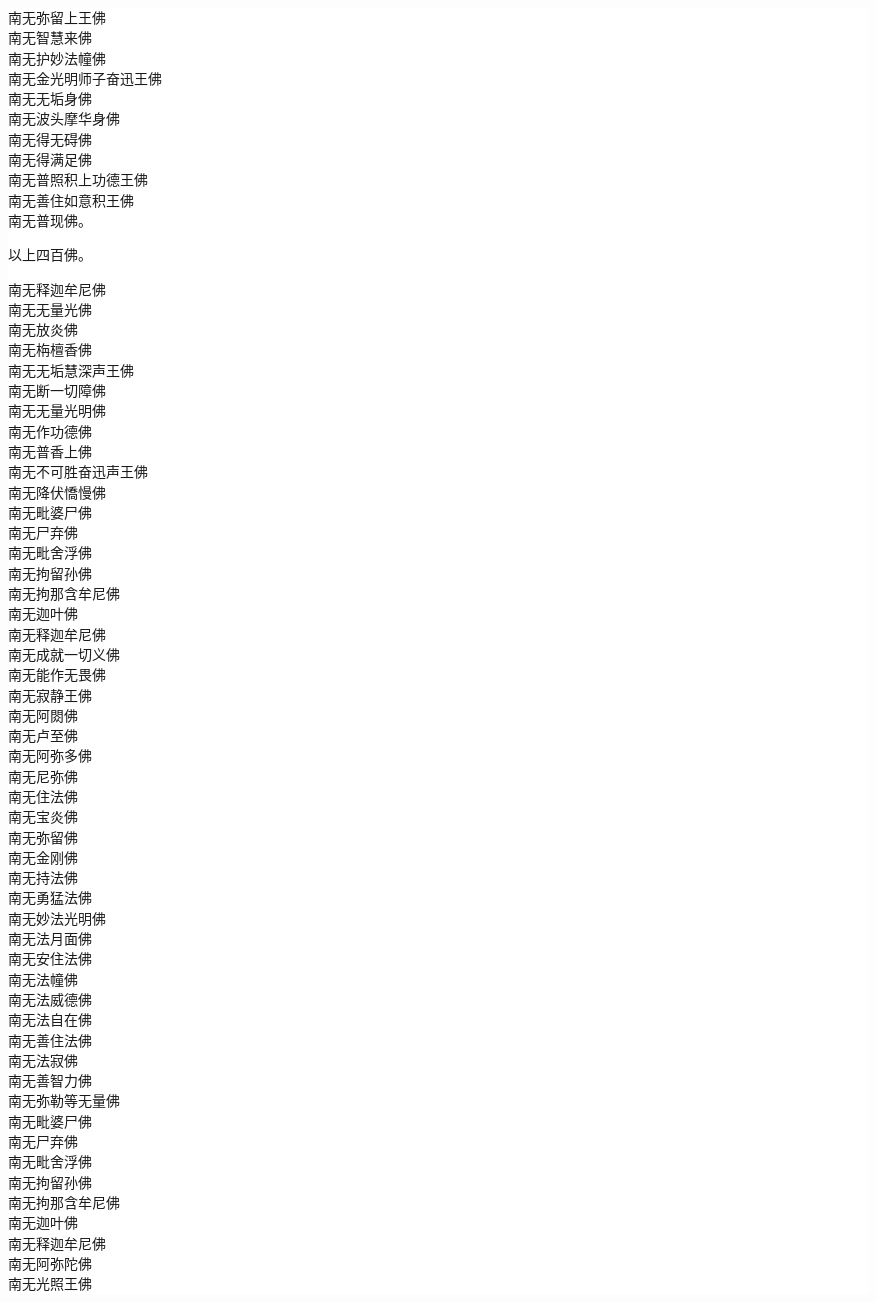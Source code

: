南无弥留上王佛  
南无智慧来佛  
南无护妙法幢佛  
南无金光明师子奋迅王佛  
南无无垢身佛  
南无波头摩华身佛  
南无得无碍佛  
南无得满足佛  
南无普照积上功德王佛  
南无善住如意积王佛  
南无普现佛。  

以上四百佛。  

南无释迦牟尼佛  
南无无量光佛  
南无放炎佛  
南无栴檀香佛  
南无无垢慧深声王佛  
南无断一切障佛  
南无无量光明佛  
南无作功德佛  
南无普香上佛  
南无不可胜奋迅声王佛  
南无降伏憍慢佛  
南无毗婆尸佛  
南无尸弃佛  
南无毗舍浮佛  
南无拘留孙佛  
南无拘那含牟尼佛  
南无迦叶佛  
南无释迦牟尼佛  
南无成就一切义佛  
南无能作无畏佛  
南无寂静王佛  
南无阿閦佛  
南无卢至佛  
南无阿弥多佛  
南无尼弥佛  
南无住法佛  
南无宝炎佛  
南无弥留佛  
南无金刚佛  
南无持法佛  
南无勇猛法佛  
南无妙法光明佛  
南无法月面佛  
南无安住法佛  
南无法幢佛  
南无法威德佛  
南无法自在佛  
南无善住法佛  
南无法寂佛  
南无善智力佛  
南无弥勒等无量佛  
南无毗婆尸佛  
南无尸弃佛  
南无毗舍浮佛  
南无拘留孙佛  
南无拘那含牟尼佛  
南无迦叶佛  
南无释迦牟尼佛  
南无阿弥陀佛  
南无光照王佛  